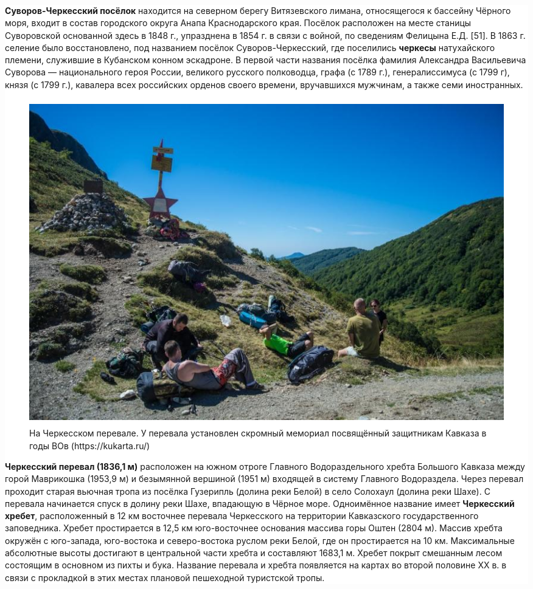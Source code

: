 **Суворов-Черкесский посёлок** находится на северном берегу Витязевского лимана, относящегося к бассейну Чёрного моря, входит в состав городского округа Анапа Краснодарского края. Посёлок расположен на месте станицы Суворовской основанной здесь в 1848 г., упразднена в 1854 г. в связи с войной, по сведениям Фелицына Е.Д. [51]. В 1863 г. селение было восстановлено, под названием посёлок Суворов-Черкесский, где поселились **черкесы** натухайского племени, служившие в Кубанском конном эскадроне. В первой части названия посёлка фамилия Александра Васильевича Суворова — национального героя России, великого русского полководца, графа (с 1789 г.), генералиссимуса (с 1799 г), князя (с 1799 г.), кавалера всех российских орденов своего времени, вручавшихся мужчинам, а также семи иностранных.

<figure>
	<a href="/img/toponymy/circassian-part1/On-Circassian-pass-b.jpg" title="На Черкесском перевале"><div itemscope itemtype="https://schema.org/ImageObject"><img itemprop="contentUrl" src="/img/toponymy/circassian-part1/On-Circassian-pass.jpg" alt="На Черкесском перевале" width="800" height="534"/></a><meta itemprop="name" content="На Черкесском перевале. У перевала установлен скромный мемориал посвящённый защитникам Кавказа в годы ВОв (https://kukarta.ru/)" /><meta itemprop="creditText" content="Заметки географа - Ковешников В.Н." /></div>
<figcaption>На Черкесском перевале. У перевала установлен скромный мемориал посвящённый защитникам Кавказа в годы ВОв (https://kukarta.ru/)</figcaption>
</figure>

**Черкесский перевал (1836,1 м)** расположен на южном отроге Главного Водораздельного хребта Большого Кавказа между горой Маврикошка (1953,9 м) и безымянной вершиной (1951 м) входящей в систему Главного Водораздела. Через перевал проходит старая вьючная тропа из посёлка Гузерипль (долина реки Белой) в село Солохаул (долина реки Шахе). С перевала начинается спуск в долину реки Шахе, впадающую в Чёрное море. Одноимённое название имеет **Черкесский хребет**, расположенный в 12 км восточнее перевала Черкесского на территории Кавказского государственного заповедника. Хребет простирается в 12,5 км юго-восточнее основания массива горы Оштен (2804 м). Массив хребта окружён с юго-запада, юго-востока и северо-востока руслом реки Белой, где он простирается на 10 км. Максимальные абсолютные высоты достигают в центральной части хребта и составляют 1683,1 м. Хребет покрыт смешанным лесом состоящим в основном из пихты и бука. Название перевала и хребта появляется на картах во второй половине ХХ в. в связи с прокладкой в этих местах плановой пешеходной туристской тропы.
